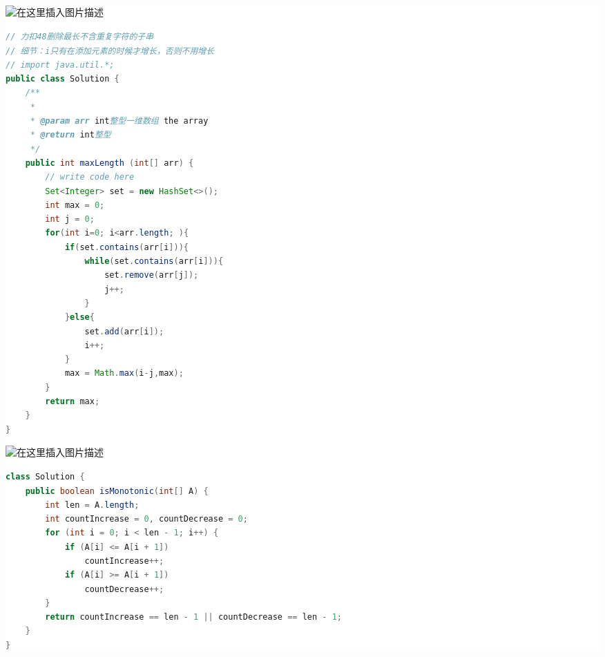 
![在这里插入图片描述](https://img-blog.csdnimg.cn/20210406222428180.png?x-oss-process=image/watermark,type_ZmFuZ3poZW5naGVpdGk,shadow_10,text_aHR0cHM6Ly9ibG9nLmNzZG4ubmV0L3FxXzQwMzEwNzEw,size_16,color_FFFFFF,t_70)


```java
// 力扣48删除最长不含重复字符的子串
// 细节：i只有在添加元素的时候才增长，否则不用增长
// import java.util.*;
public class Solution {
    /**
     * 
     * @param arr int整型一维数组 the array
     * @return int整型
     */
    public int maxLength (int[] arr) {
        // write code here
        Set<Integer> set = new HashSet<>();
        int max = 0;
        int j = 0;
        for(int i=0; i<arr.length; ){
            if(set.contains(arr[i])){
                while(set.contains(arr[i])){
                    set.remove(arr[j]);
                    j++;
                }
            }else{
                set.add(arr[i]);
                i++;
            }
            max = Math.max(i-j,max);
        }
        return max;
    }
}
```

![在这里插入图片描述](https://img-blog.csdnimg.cn/20210401225906758.png?x-oss-process=image/watermark,type_ZmFuZ3poZW5naGVpdGk,shadow_10,text_aHR0cHM6Ly9ibG9nLmNzZG4ubmV0L3FxXzQwMzEwNzEw,size_16,color_FFFFFF,t_70)

```java
class Solution {
    public boolean isMonotonic(int[] A) {
        int len = A.length;
        int countIncrease = 0, countDecrease = 0;
        for (int i = 0; i < len - 1; i++) {
            if (A[i] <= A[i + 1])
                countIncrease++;
            if (A[i] >= A[i + 1])
                countDecrease++;
        }
        return countIncrease == len - 1 || countDecrease == len - 1;
    }
}
```
